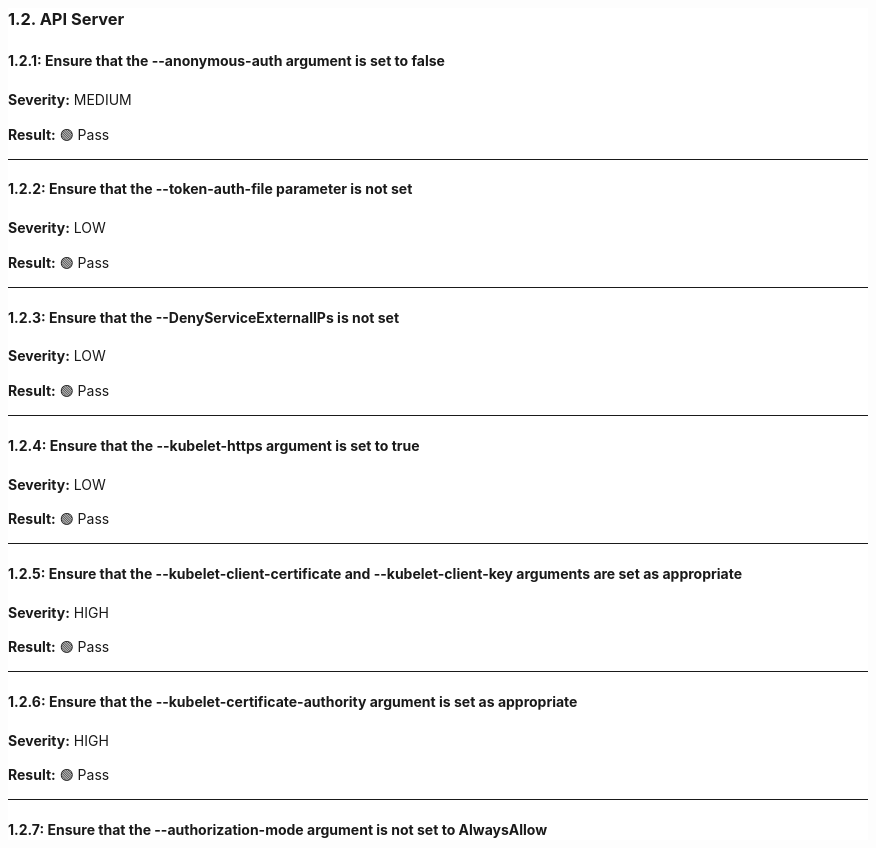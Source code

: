 ### 1.2. API Server

#### 1.2.1: Ensure that the --anonymous-auth argument is set to false

**Severity:** MEDIUM

**Result:** 🟢 Pass

---

#### 1.2.2: Ensure that the --token-auth-file parameter is not set

**Severity:** LOW

**Result:** 🟢 Pass

---

#### 1.2.3: Ensure that the --DenyServiceExternalIPs is not set

**Severity:** LOW

**Result:** 🟢 Pass

---

#### 1.2.4: Ensure that the --kubelet-https argument is set to true

**Severity:** LOW

**Result:** 🟢 Pass

---

#### 1.2.5: Ensure that the --kubelet-client-certificate and --kubelet-client-key arguments are set as appropriate

**Severity:** HIGH

**Result:** 🟢 Pass

---

#### 1.2.6: Ensure that the --kubelet-certificate-authority argument is set as appropriate

**Severity:** HIGH

**Result:** 🟢 Pass

---

#### 1.2.7: Ensure that the --authorization-mode argument is not set to AlwaysAllow
